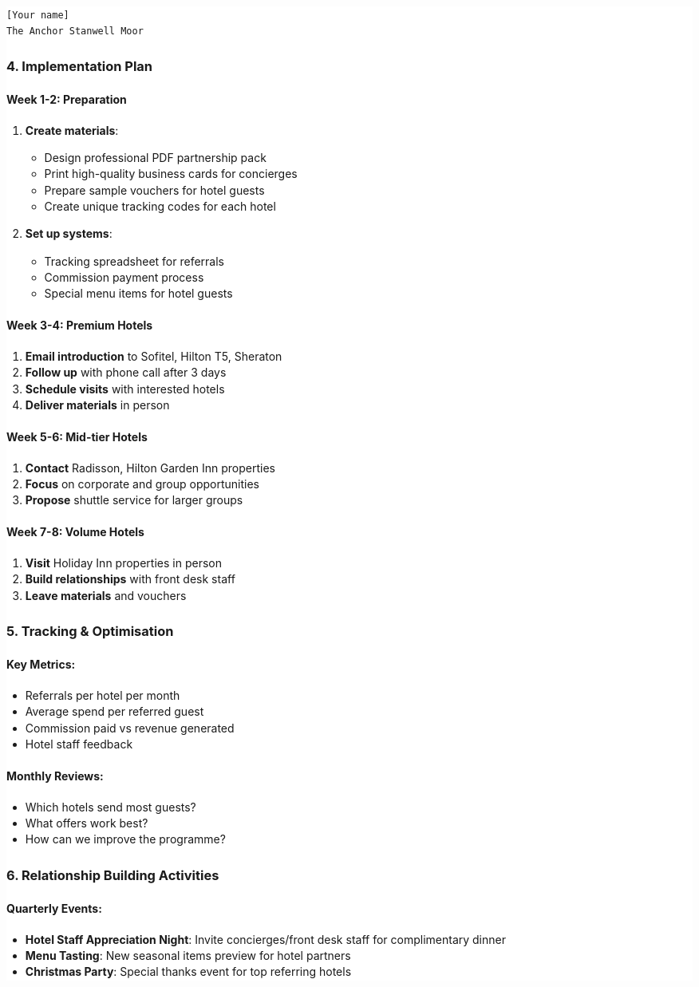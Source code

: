 ```
[Your name]
The Anchor Stanwell Moor
```

### 4. **Implementation Plan**

#### Week 1-2: Preparation
1. **Create materials**:
   - Design professional PDF partnership pack
   - Print high-quality business cards for concierges
   - Prepare sample vouchers for hotel guests
   - Create unique tracking codes for each hotel

2. **Set up systems**:
   - Tracking spreadsheet for referrals
   - Commission payment process
   - Special menu items for hotel guests

#### Week 3-4: Premium Hotels
1. **Email introduction** to Sofitel, Hilton T5, Sheraton
2. **Follow up** with phone call after 3 days
3. **Schedule visits** with interested hotels
4. **Deliver materials** in person

#### Week 5-6: Mid-tier Hotels
1. **Contact** Radisson, Hilton Garden Inn properties
2. **Focus** on corporate and group opportunities
3. **Propose** shuttle service for larger groups

#### Week 7-8: Volume Hotels
1. **Visit** Holiday Inn properties in person
2. **Build relationships** with front desk staff
3. **Leave materials** and vouchers

### 5. **Tracking & Optimisation**

#### Key Metrics:
- Referrals per hotel per month
- Average spend per referred guest
- Commission paid vs revenue generated
- Hotel staff feedback

#### Monthly Reviews:
- Which hotels send most guests?
- What offers work best?
- How can we improve the programme?

### 6. **Relationship Building Activities**

#### Quarterly Events:
- **Hotel Staff Appreciation Night**: Invite concierges/front desk staff for complimentary dinner
- **Menu Tasting**: New seasonal items preview for hotel partners
- **Christmas Party**: Special thanks event for top referring hotels
